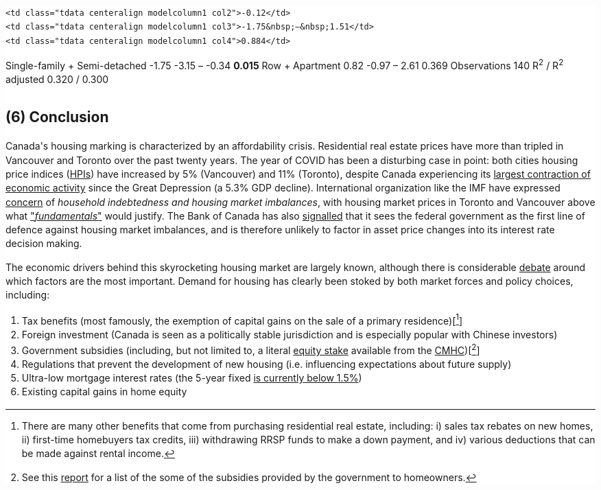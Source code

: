     <td class="tdata centeralign modelcolumn1 col2">-0.12</td>
    <td class="tdata centeralign modelcolumn1 col3">-1.75&nbsp;–&nbsp;1.51</td>
    <td class="tdata centeralign modelcolumn1 col4">0.884</td>
</tr>
  <tr>
    <td class="tdata firsttablecol col1">Single-family + Semi-detached</td>
    <td class="tdata centeralign modelcolumn1 col2">-1.75</td>
    <td class="tdata centeralign modelcolumn1 col3">-3.15&nbsp;–&nbsp;-0.34</td>
    <td class="tdata centeralign modelcolumn1 col4"><strong>0.015</strong></td>
</tr>
  <tr>
    <td class="tdata firsttablecol col1">Row + Apartment</td>
    <td class="tdata centeralign modelcolumn1 col2">0.82</td>
    <td class="tdata centeralign modelcolumn1 col3">-0.97&nbsp;–&nbsp;2.61</td>
    <td class="tdata centeralign modelcolumn1 col4">0.369</td>
</tr>
  <tr>
    <td class="tdata leftalign summary firstsumrow">Observations</td>
    <td class="tdata summary summarydata firstsumrow" colspan="3">140</td>
  </tr>
  <tr>
    <td class="tdata leftalign summary">R<sup>2</sup> / R<sup>2</sup> adjusted</td>
    <td class="tdata summary summarydata" colspan="3">0.320 / 0.300</td>
  </tr>

</tbody></table>

<br> 

## (6) Conclusion

Canada's housing marking is characterized by an affordability crisis. Residential real estate prices have more than tripled in Vancouver and Toronto over the past twenty years. The year of COVID has been a disturbing case in point: both cities housing price indices ([HPIs](https://www.crea.ca/housing-market-stats/mls-home-price-index/hpi-tool/)) have increased by 5% (Vancouver) and 11% (Toronto), despite Canada experiencing its [largest contraction of economic activity](https://www.conferenceboard.ca/focus-areas/canadian-economics/canadian-outlook) since the Great Depression (a 5.3% GDP decline). International organization like the IMF have expressed [concern](https://www.imf.org/~/media/Files/Publications/CR/2020/English/1CANEA2020001.ashx) of *household indebtedness and housing market imbalances*, with housing market prices in Toronto and Vancouver above what ["*fundamentals*"](https://www.imf.org/en/Publications/WP/Issues/2019/11/15/Assessing-House-Prices-in-Canada-48777) would justify. The Bank of Canada has also [signalled](https://www.bankofcanada.ca/2020/10/from-covid-to-climate-importance-risk-management/) that it sees the federal government as the first line of defence against housing market imbalances, and is therefore unlikely to factor in asset price changes into its interest rate decision making. 

The economic drivers behind this skyrocketing housing market are largely known, although there is considerable [debate](https://bioeconometrician.github.io/supplymatters/) around which factors are the most important. Demand for housing has clearly been stoked by both market forces and policy choices, including:

1. Tax benefits (most famously, the exemption of capital gains on the sale of a primary residence)[[^1]]
2. Foreign investment (Canada is seen as a politically stable jurisdiction and is especially popular with Chinese investors)
3. Government subsidies (including, but not limited to, a literal [equity stake](https://www.placetocallhome.ca/fthbi/first-time-homebuyer-incentive) available from the [CMHC](https://en.wikipedia.org/wiki/Canada_Mortgage_and_Housing_Corporation))[[^2]]
4. Regulations that prevent the development of new housing (i.e. influencing expectations about future supply)
5. Ultra-low mortgage interest rates (the 5-year fixed [is currently below 1.5%](https://www.ratehub.ca/historical-mortgage-rates-widget))
6. Existing capital gains in home equity


[^1]: There are many other benefits that come from purchasing residential real estate, including: i) sales tax rebates on new homes, ii) first-time homebuyers tax credits, iii) withdrawing RRSP funds to make a down payment, and iv) various deductions that can be made against rental income. 
[^2]: See this [report](http://neighbourhoodchange.ca/documents/2014/09/clayton-2010-subsidies-owners-and-renters.pdf) for a list of the some of the subsidies provided by the government to homeowners. 
[^3]: I suspect there are few greenfield development sites left in the two CMAs. 
[^4]: The City of Toronto is itself an [amalgamation](https://en.wikipedia.org/wiki/Amalgamation_of_Toronto#1998_amalgamation) of several large cities including North York, Scarborough, and Etobicoke. 
[^5]: The following three locations have a DA-associated latitude/longitude of (43.708770 -79.342280), (43.77781, -79.34432), and (43.661352 -79.359624) respectively. 
[^6]: I suspect that in order to make the DAs comparable over the years, areas which were mostly greenfield sites, industrial parks, or had scant populations had no DA assigned to them. In aggregate this would undercount the CMA. This hypothesis would also explain why earlier censuses would have a larger discrepancy, since they had fewer DAs. 
[^7]: Because the 1976 census data is unavailable, numbers from the 1981 census are usually larger in magnitude because this amounts to a 10-year, rather than a 5-year, difference. 
[^8]: An excellent example of this is Los Angeles [attempt to build](https://www.latimes.com/california/story/2020-09-09/high-of-746-000-for-homeless-housing-audit-says-try-rehabbing-motels-instead) "affordable" housing units that now cost more than $525K per unit.